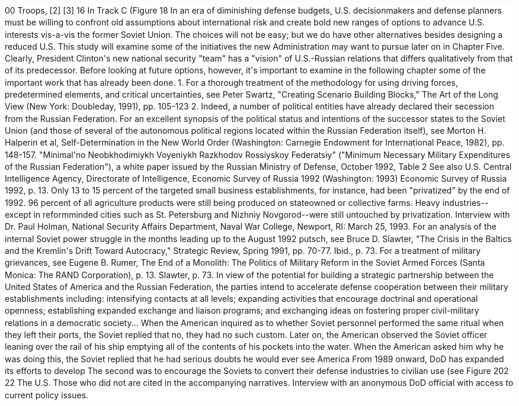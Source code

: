 00 Troops,
[2]
[3]
16
In Track C (Figure 
18
In an era of diminishing defense budgets, U.S.
decisionmakers and defense planners must be willing to confront old assumptions about international risk and create bold new ranges of options to advance U.S. interests vis-a-vis the former Soviet Union. The choices will not be easy; but we do have other alternatives besides designing a reduced U.S. This study will examine some of the initiatives the new Administration may want to pursue later on in Chapter Five.
Clearly, President Clinton's new national security "team" has a "vision" of U.S.-Russian relations that differs qualitatively from that of its predecessor. Before looking at future options, however, it's important to examine in the following chapter some of the important work that has already been done.
1.
For a thorough treatment of the methodology for using driving forces, predetermined elements, and critical uncertainties, see Peter Swartz, "Creating Scenario Building Blocks," The Art of the Long View (New York: Doubleday, 1991), pp. 105-123 2.
Indeed, a number of political entities have already declared their secession from the Russian Federation.
For an excellent synopsis of the political status and intentions of the successor states to the Soviet Union (and those of several of the autonomous political regions located within the Russian Federation itself), see Morton H. Halperin et al, Self-Determination in the New World Order (Washington: Carnegie Endowment for International Peace, 1982), pp. 148-157.
"Minimal'no Neobkhodimiykh Voyeniykh Razkhodov Rossiyskoy Federatsiy" ("Minimum Necessary Military Expenditures of the Russian Federation"), a white paper issued by the Russian Ministry of Defense, October 1992, Table 
2
See also U.S. Central Intelligence Agency, Directorate of Intelligence, Economic Survey of 
Russia 1992
(Washington: 1993)
Economic Survey of Russia 1992, p. 13. Only 13 to 15 percent of the targeted small business establishments, for instance, had been "privatized" by the end of 1992.
96 percent of all agriculture products were still being produced on stateowned or collective farms.
Heavy industries--except in reformminded cities such as St. Petersburg and Nizhniy Novgorod--were still untouched by privatization.
Interview with Dr. Paul Holman, National Security Affairs Department, Naval War College, Newport, RI: March 25, 1993.
For an analysis of the internal Soviet power struggle in the months leading up to the August 1992 putsch, see Bruce D. Slawter, "The Crisis in the Baltics and the Kremlin's Drift Toward Autocracy," Strategic Review, Spring 1991, pp. 70-77.
Ibid., p. 73.
For a treatment of military grievances, see Eugene B. Rumer, The End of a Monolith: The Politics of Military Reform in the Soviet Armed Forces (Santa Monica: The RAND Corporation), p. 13.
Slawter, p. 73.
In view of the potential for building a strategic partnership between the United States of America and the Russian Federation, the parties intend to accelerate defense cooperation between their military establishments including:
intensifying contacts at all levels;
expanding activities that encourage doctrinal and operational openness; establishing expanded exchange and liaison programs; and exchanging ideas on fostering proper civil-military relations in a democratic society... When the American inquired as to whether Soviet personnel performed the same ritual when they left their ports, the Soviet replied that no, they had no such custom. Later on, the American observed the Soviet officer leaning over the rail of his ship emptying all of the contents of his pockets into the water.
When the American asked him why he was doing this, the Soviet replied that he had serious doubts he would ever see America From 1989 onward, DoD has expanded its efforts to develop The second was to encourage the Soviets to convert their defense industries to civilian use (see Figure 
202
22
The U.S. Those who did not are cited in the accompanying narratives.
Interview with an anonymous DoD official with access to current policy issues.